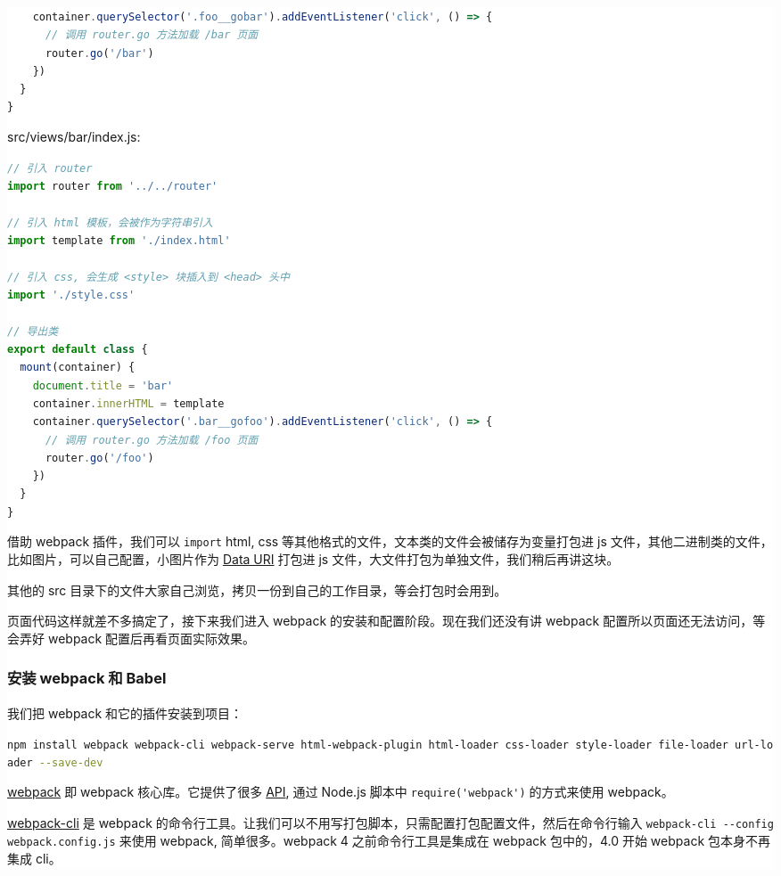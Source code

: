 ```js
    container.querySelector('.foo__gobar').addEventListener('click', () => {
      // 调用 router.go 方法加载 /bar 页面
      router.go('/bar')
    })
  }
}
```

src/views/bar/index.js:

```js
// 引入 router
import router from '../../router'

// 引入 html 模板，会被作为字符串引入
import template from './index.html'

// 引入 css, 会生成 <style> 块插入到 <head> 头中
import './style.css'

// 导出类
export default class {
  mount(container) {
    document.title = 'bar'
    container.innerHTML = template
    container.querySelector('.bar__gofoo').addEventListener('click', () => {
      // 调用 router.go 方法加载 /foo 页面
      router.go('/foo')
    })
  }
}
```

借助 webpack 插件，我们可以 `import` html, css 等其他格式的文件，文本类的文件会被储存为变量打包进 js 文件，其他二进制类的文件，比如图片，可以自己配置，小图片作为 [Data URI](https://en.wikipedia.org/wiki/Data_URI_scheme) 打包进 js 文件，大文件打包为单独文件，我们稍后再讲这块。

其他的 src 目录下的文件大家自己浏览，拷贝一份到自己的工作目录，等会打包时会用到。

页面代码这样就差不多搞定了，接下来我们进入 webpack 的安装和配置阶段。现在我们还没有讲 webpack 配置所以页面还无法访问，等会弄好 webpack 配置后再看页面实际效果。


### 安装 webpack 和 Babel

我们把 webpack 和它的插件安装到项目：

```sh
npm install webpack webpack-cli webpack-serve html-webpack-plugin html-loader css-loader style-loader file-loader url-loader --save-dev
```

[webpack](https://github.com/webpack/webpack) 即 webpack 核心库。它提供了很多 [API](https://webpack.js.org/api/node/), 通过 Node.js 脚本中 `require('webpack')` 的方式来使用 webpack。

[webpack-cli](https://github.com/webpack/webpack-cli) 是 webpack 的命令行工具。让我们可以不用写打包脚本，只需配置打包配置文件，然后在命令行输入 `webpack-cli --config webpack.config.js` 来使用 webpack, 简单很多。webpack 4 之前命令行工具是集成在 webpack 包中的，4.0 开始 webpack 包本身不再集成 cli。
